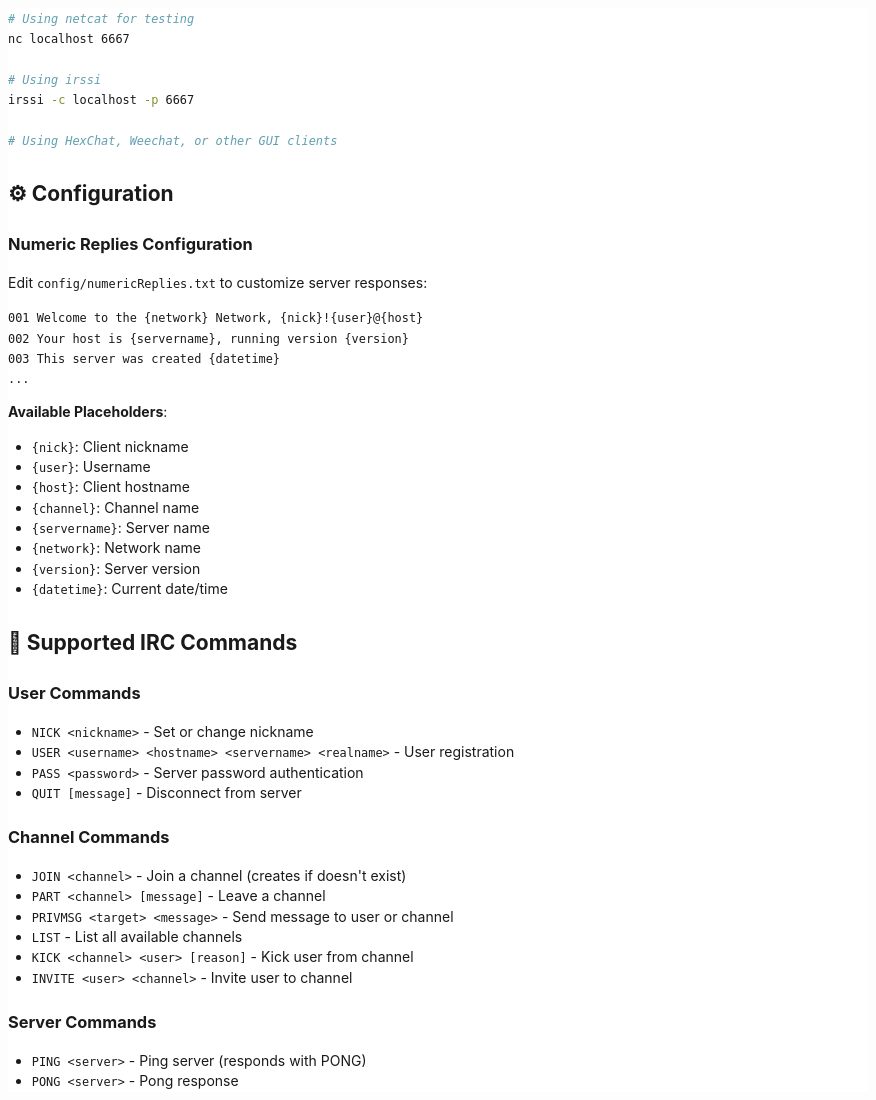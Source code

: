 ```bash
# Using netcat for testing
nc localhost 6667

# Using irssi
irssi -c localhost -p 6667

# Using HexChat, Weechat, or other GUI clients
```

## ⚙️ Configuration

### Numeric Replies Configuration

Edit `config/numericReplies.txt` to customize server responses:

```
001 Welcome to the {network} Network, {nick}!{user}@{host}
002 Your host is {servername}, running version {version}
003 This server was created {datetime}
...
```

**Available Placeholders**:
- `{nick}`: Client nickname
- `{user}`: Username
- `{host}`: Client hostname
- `{channel}`: Channel name
- `{servername}`: Server name
- `{network}`: Network name
- `{version}`: Server version
- `{datetime}`: Current date/time

## 📡 Supported IRC Commands

### User Commands
- `NICK <nickname>` - Set or change nickname
- `USER <username> <hostname> <servername> <realname>` - User registration  
- `PASS <password>` - Server password authentication
- `QUIT [message]` - Disconnect from server

### Channel Commands
- `JOIN <channel>` - Join a channel (creates if doesn't exist)
- `PART <channel> [message]` - Leave a channel
- `PRIVMSG <target> <message>` - Send message to user or channel
- `LIST` - List all available channels
- `KICK <channel> <user> [reason]` - Kick user from channel
- `INVITE <user> <channel>` - Invite user to channel

### Server Commands
- `PING <server>` - Ping server (responds with PONG)
- `PONG <server>` - Pong response
